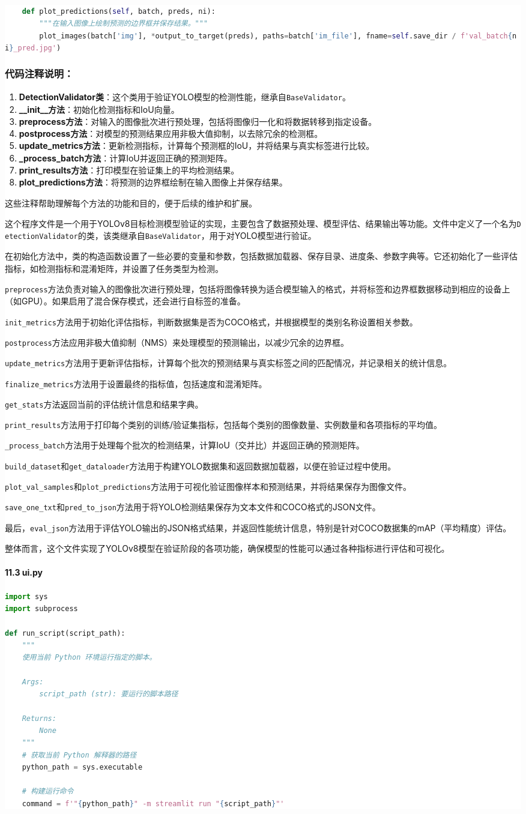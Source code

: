 ```python
    def plot_predictions(self, batch, preds, ni):
        """在输入图像上绘制预测的边界框并保存结果。"""
        plot_images(batch['img'], *output_to_target(preds), paths=batch['im_file'], fname=self.save_dir / f'val_batch{ni}_pred.jpg')

```

### 代码注释说明：
1. **DetectionValidator类**：这个类用于验证YOLO模型的检测性能，继承自`BaseValidator`。
2. **__init__方法**：初始化检测指标和IoU向量。
3. **preprocess方法**：对输入的图像批次进行预处理，包括将图像归一化和将数据转移到指定设备。
4. **postprocess方法**：对模型的预测结果应用非极大值抑制，以去除冗余的检测框。
5. **update_metrics方法**：更新检测指标，计算每个预测框的IoU，并将结果与真实标签进行比较。
6. **_process_batch方法**：计算IoU并返回正确的预测矩阵。
7. **print_results方法**：打印模型在验证集上的平均检测结果。
8. **plot_predictions方法**：将预测的边界框绘制在输入图像上并保存结果。 

这些注释帮助理解每个方法的功能和目的，便于后续的维护和扩展。

这个程序文件是一个用于YOLOv8目标检测模型验证的实现，主要包含了数据预处理、模型评估、结果输出等功能。文件中定义了一个名为`DetectionValidator`的类，该类继承自`BaseValidator`，用于对YOLO模型进行验证。

在初始化方法中，类的构造函数设置了一些必要的变量和参数，包括数据加载器、保存目录、进度条、参数字典等。它还初始化了一些评估指标，如检测指标和混淆矩阵，并设置了任务类型为检测。

`preprocess`方法负责对输入的图像批次进行预处理，包括将图像转换为适合模型输入的格式，并将标签和边界框数据移动到相应的设备上（如GPU）。如果启用了混合保存模式，还会进行自标签的准备。

`init_metrics`方法用于初始化评估指标，判断数据集是否为COCO格式，并根据模型的类别名称设置相关参数。

`postprocess`方法应用非极大值抑制（NMS）来处理模型的预测输出，以减少冗余的边界框。

`update_metrics`方法用于更新评估指标，计算每个批次的预测结果与真实标签之间的匹配情况，并记录相关的统计信息。

`finalize_metrics`方法用于设置最终的指标值，包括速度和混淆矩阵。

`get_stats`方法返回当前的评估统计信息和结果字典。

`print_results`方法用于打印每个类别的训练/验证集指标，包括每个类别的图像数量、实例数量和各项指标的平均值。

`_process_batch`方法用于处理每个批次的检测结果，计算IoU（交并比）并返回正确的预测矩阵。

`build_dataset`和`get_dataloader`方法用于构建YOLO数据集和返回数据加载器，以便在验证过程中使用。

`plot_val_samples`和`plot_predictions`方法用于可视化验证图像样本和预测结果，并将结果保存为图像文件。

`save_one_txt`和`pred_to_json`方法用于将YOLO检测结果保存为文本文件和COCO格式的JSON文件。

最后，`eval_json`方法用于评估YOLO输出的JSON格式结果，并返回性能统计信息，特别是针对COCO数据集的mAP（平均精度）评估。

整体而言，这个文件实现了YOLOv8模型在验证阶段的各项功能，确保模型的性能可以通过各种指标进行评估和可视化。

#### 11.3 ui.py

```python
import sys
import subprocess

def run_script(script_path):
    """
    使用当前 Python 环境运行指定的脚本。

    Args:
        script_path (str): 要运行的脚本路径

    Returns:
        None
    """
    # 获取当前 Python 解释器的路径
    python_path = sys.executable

    # 构建运行命令
    command = f'"{python_path}" -m streamlit run "{script_path}"'
```